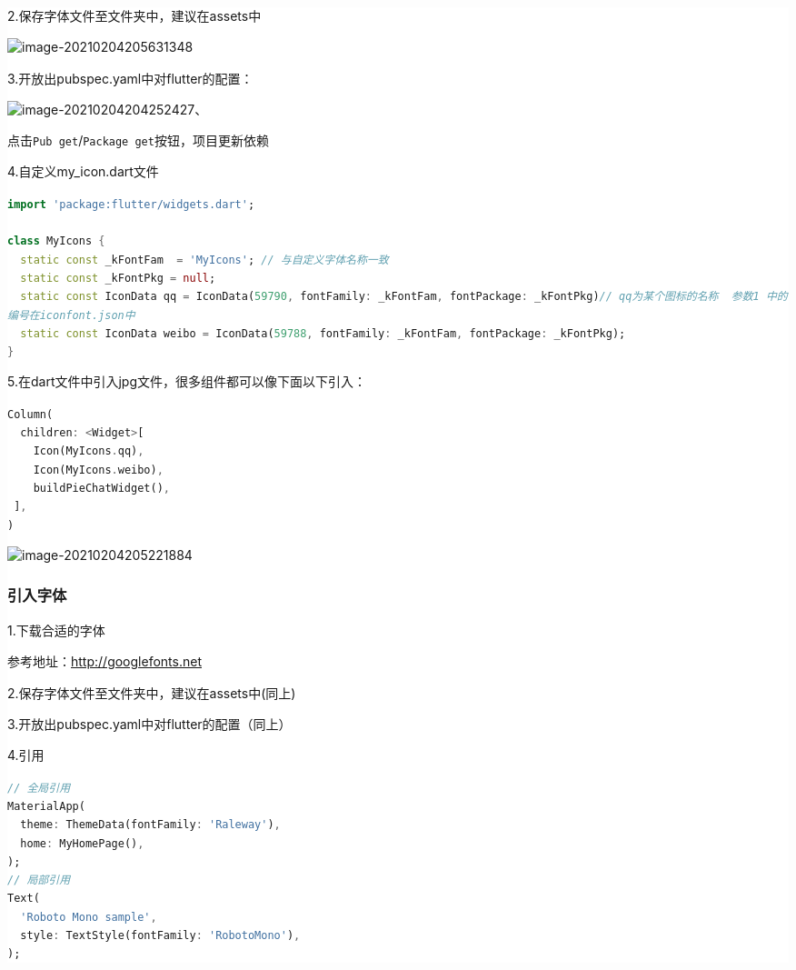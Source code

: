 2.保存字体文件至文件夹中，建议在assets中

![image-20210204205631348](flutter_widget_apply.assets/image-20210204205631348.png)

3.开放出pubspec.yaml中对flutter的配置：

![image-20210204204252427](flutter_widget_apply.assets/image-20210204204252427.png)、

点击`Pub get`/`Package get`按钮，项目更新依赖

4.自定义my_icon.dart文件

```dart
import 'package:flutter/widgets.dart';

class MyIcons {
  static const _kFontFam  = 'MyIcons'; // 与自定义字体名称一致
  static const _kFontPkg = null;
  static const IconData qq = IconData(59790, fontFamily: _kFontFam, fontPackage: _kFontPkg)// qq为某个图标的名称  参数1 中的编号在iconfont.json中
  static const IconData weibo = IconData(59788, fontFamily: _kFontFam, fontPackage: _kFontPkg);
}
```

5.在dart文件中引入jpg文件，很多组件都可以像下面以下引入：

```dart
Column(
  children: <Widget>[
    Icon(MyIcons.qq),
    Icon(MyIcons.weibo),
    buildPieChatWidget(),
 ],
)
```

![image-20210204205221884](flutter_widget_apply.assets/image-20210204205221884.png)



### 引入字体

1.下载合适的字体

参考地址：http://googlefonts.net

2.保存字体文件至文件夹中，建议在assets中(同上)

3.开放出pubspec.yaml中对flutter的配置（同上）

4.引用

```dart
// 全局引用
MaterialApp(
  theme: ThemeData(fontFamily: 'Raleway'),
  home: MyHomePage(),
);
// 局部引用
Text(
  'Roboto Mono sample',
  style: TextStyle(fontFamily: 'RobotoMono'),
);
```
